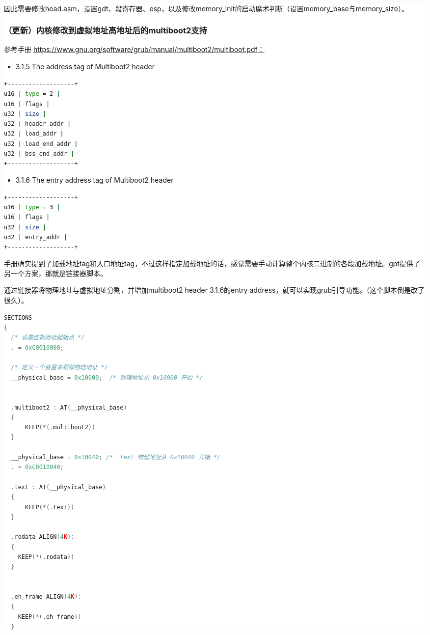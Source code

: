 因此需要修改head.asm，设置gdt、段寄存器、esp，以及修改memory_init的启动魔术判断（设置memory_base与memory_size）。

### （更新）内核修改到虚拟地址高地址后的multiboot2支持

参考手册 https://www.gnu.org/software/grub/manual/multiboot2/multiboot.pdf：

* 3.1.5 The address tag of Multiboot2 header

```bash
+-------------------+
u16 | type = 2 |
u16 | flags |
u32 | size |
u32 | header_addr |
u32 | load_addr |
u32 | load_end_addr |
u32 | bss_end_addr |
+-------------------+
```

* 3.1.6 The entry address tag of Multiboot2 header

```bash
+-------------------+
u16 | type = 3 |
u16 | flags |
u32 | size |
u32 | entry_addr |
+-------------------+
```

手册确实提到了加载地址tag和入口地址tag，不过这样指定加载地址的话，感觉需要手动计算整个内核二进制的各段加载地址。gpt提供了另一个方案，那就是链接器脚本。

通过链接器将物理地址与虚拟地址分割，并增加multiboot2 header 3.1.6的entry address，就可以实现grub引导功能。（这个脚本倒是改了很久）。

```c
SECTIONS
{
  /* 设置虚拟地址起始点 */
  . = 0xC0010000;

  /* 定义一个变量来跟踪物理地址 */
  __physical_base = 0x10000;  /* 物理地址从 0x10000 开始 */


  .multiboot2 : AT(__physical_base) 
  {
      KEEP(*(.multiboot2))
  }

  __physical_base = 0x10040; /* .text 物理地址从 0x10040 开始 */
  . = 0xC0010040;

  .text : AT(__physical_base)
  {
      KEEP(*(.text))
  }

  .rodata ALIGN(4K): 
  {
    KEEP(*(.rodata))
  }

 
  .eh_frame ALIGN(4K): 
  {
    KEEP(*(.eh_frame))
  }
```